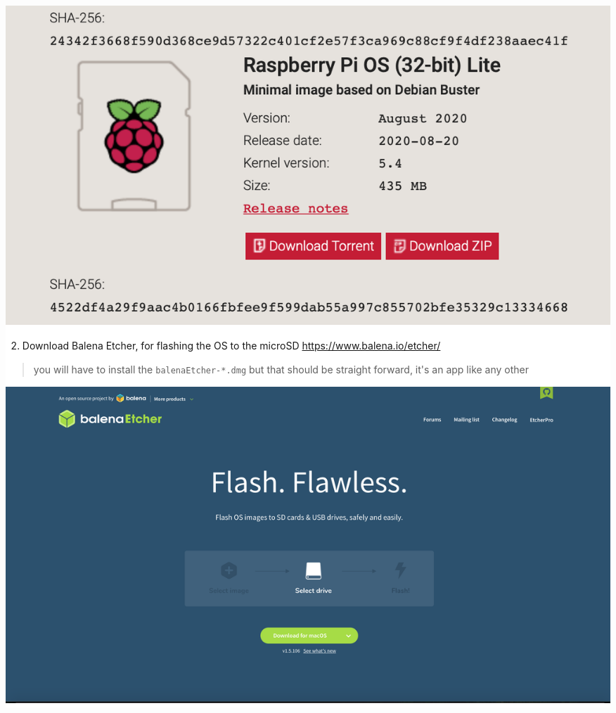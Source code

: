 ![os_todownload](https://github.com/MasonMcGerry/RemoteNASRAID/blob/master/Images/os_todownload.png?raw=true)

2. Download Balena Etcher, for flashing the OS to the microSD
https://www.balena.io/etcher/
>you will have to install the `balenaEtcher-*.dmg` but that should be straight forward, it's an app like any other

![downloadbalena](https://github.com/MasonMcGerry/RemoteNASRAID/blob/master/Images/downloadbalena.png?raw=true)
